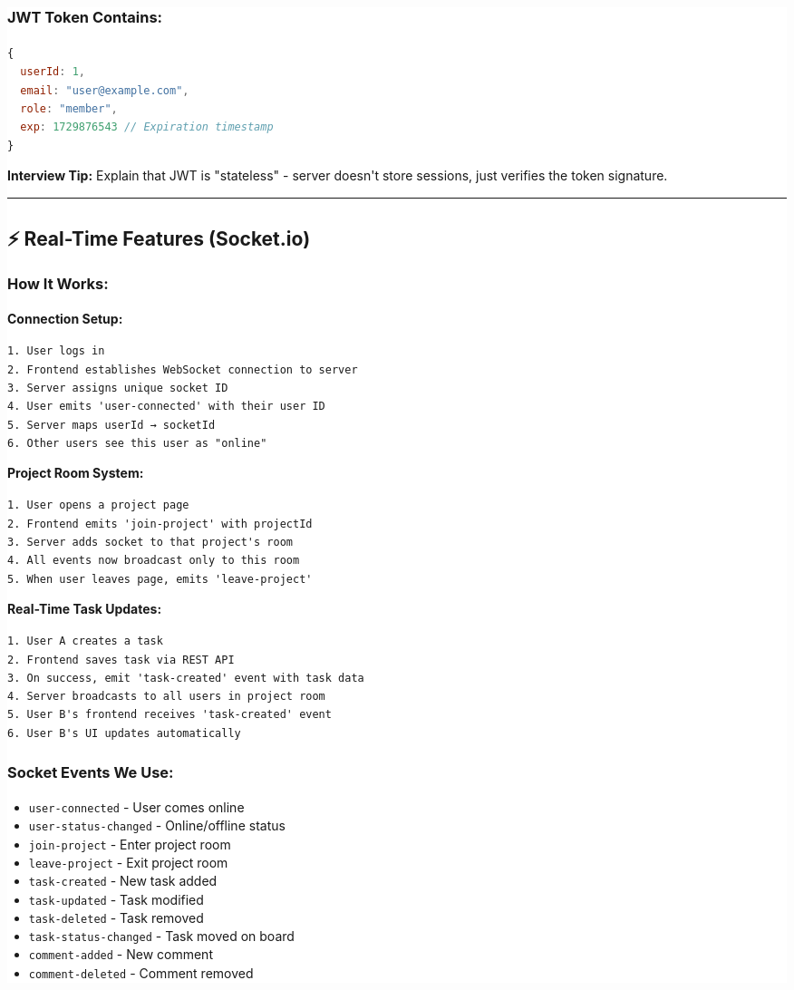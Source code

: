 ### JWT Token Contains:

```javascript
{
  userId: 1,
  email: "user@example.com",
  role: "member",
  exp: 1729876543 // Expiration timestamp
}
```

**Interview Tip:** Explain that JWT is "stateless" - server doesn't store sessions, just verifies the token signature.

---

## ⚡ Real-Time Features (Socket.io)

### How It Works:

**Connection Setup:**

```
1. User logs in
2. Frontend establishes WebSocket connection to server
3. Server assigns unique socket ID
4. User emits 'user-connected' with their user ID
5. Server maps userId → socketId
6. Other users see this user as "online"
```

**Project Room System:**

```
1. User opens a project page
2. Frontend emits 'join-project' with projectId
3. Server adds socket to that project's room
4. All events now broadcast only to this room
5. When user leaves page, emits 'leave-project'
```

**Real-Time Task Updates:**

```
1. User A creates a task
2. Frontend saves task via REST API
3. On success, emit 'task-created' event with task data
4. Server broadcasts to all users in project room
5. User B's frontend receives 'task-created' event
6. User B's UI updates automatically
```

### Socket Events We Use:

- `user-connected` - User comes online
- `user-status-changed` - Online/offline status
- `join-project` - Enter project room
- `leave-project` - Exit project room
- `task-created` - New task added
- `task-updated` - Task modified
- `task-deleted` - Task removed
- `task-status-changed` - Task moved on board
- `comment-added` - New comment
- `comment-deleted` - Comment removed
